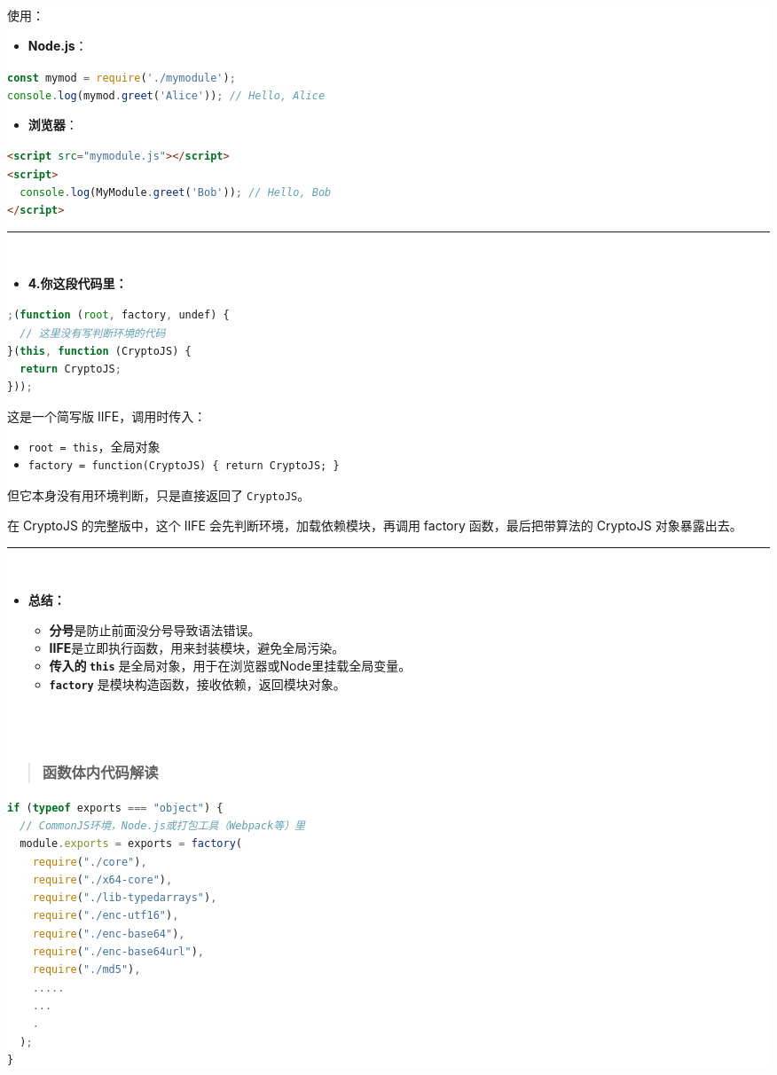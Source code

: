 使用：

* **Node.js**：

```js
const mymod = require('./mymodule');
console.log(mymod.greet('Alice')); // Hello, Alice
```

* **浏览器**：

```html
<script src="mymodule.js"></script>
<script>
  console.log(MyModule.greet('Bob')); // Hello, Bob
</script>
```

***
<br/>

- **4.你这段代码里：**

```js
;(function (root, factory, undef) {
  // 这里没有写判断环境的代码
}(this, function (CryptoJS) {
  return CryptoJS;
}));
```

这是一个简写版 IIFE，调用时传入：

* `root = this`，全局对象
* `factory = function(CryptoJS) { return CryptoJS; }`

但它本身没有用环境判断，只是直接返回了 `CryptoJS`。

在 CryptoJS 的完整版中，这个 IIFE 会先判断环境，加载依赖模块，再调用 factory 函数，最后把带算法的 CryptoJS 对象暴露出去。

---
<br/>

- **总结：**

	* **分号**是防止前面没分号导致语法错误。
	* **IIFE**是立即执行函数，用来封装模块，避免全局污染。
	* **传入的 `this`** 是全局对象，用于在浏览器或Node里挂载全局变量。
	* **`factory`** 是模块构造函数，接收依赖，返回模块对象。

<br/><br/>
> <h3 id="函数体内代码解读">函数体内代码解读</h3>


```js
if (typeof exports === "object") {
  // CommonJS环境，Node.js或打包工具（Webpack等）里
  module.exports = exports = factory(
    require("./core"),
    require("./x64-core"),
    require("./lib-typedarrays"),
    require("./enc-utf16"),
    require("./enc-base64"),
    require("./enc-base64url"),
    require("./md5"),
    .....
    ...
    .
  );
}
```
